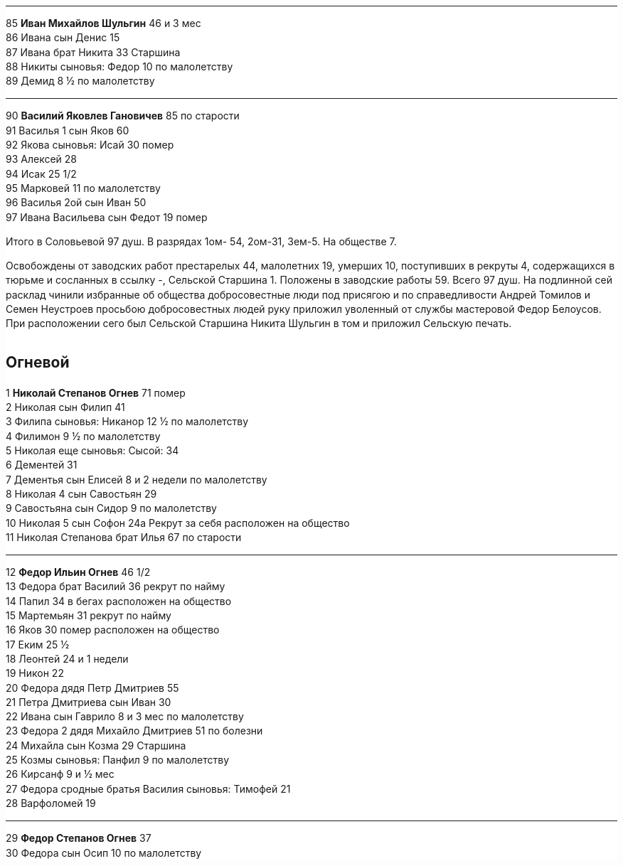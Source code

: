 ___________  
85 **Иван Михайлов Шульгин** 46 и 3 мес  
86 Ивана сын Денис 15  
87 Ивана брат Никита 33 Старшина  
88 Никиты сыновья: Федор 10 по малолетству  
89 Демид 8 ½ по малолетству  
____________  
90 **Василий Яковлев Гановичев** 85 по старости  
91 Василья 1 сын Яков 60  
92 Якова сыновья: Исай 30 помер  
93 Алексей 28  
94 Исак 25 1/2  
95 Марковей 11 по малолетству  
96 Василья 2ой сын Иван 50  
97 Ивана Васильева сын Федот 19 помер  


<p className="text-justify title-arhiv-documents">Итого в Соловьевой 97 душ. В разрядах 1ом- 54, 2ом-31, 3ем-5. На обществе 7. </p>


<p className="text-justify title-arhiv-documents">Освобождены от заводских работ престарелых 44, малолетних 19, умерших 10, поступивших в рекруты 4, содержащихся в тюрьме и сосланных в ссылку  -, Сельской Старшина 1. Положены в заводские работы  59. Всего 97 душ.  
На подлинной сей расклад чинили избранные об общества добросовестные люди под присягою и по справедливости Андрей Томилов и Семен Неустроев просьбою добросовестных людей руку приложил уволенный от службы мастеровой Федор Белоусов.  
При расположении сего был Сельской Старшина Никита Шульгин в том и приложил Сельскую печать. </p>



## Огневой  

1 **Николай Степанов Огнев** 71 помер  
2 Николая сын Филип 41  
3 Филипа сыновья: Никанор 12 ½ по малолетству  
4 Филимон 9 ½ по малолетству  
5 Николая еще сыновья: Сысой: 34  
6 Дементей 31  
7 Дементья сын Елисей 8 и 2 недели по малолетству  
8 Николая 4 сын Савостьян 29  
9 Савостьяна сын Сидор 9 по малолетству  
10 Николая 5 сын Софон 24а Рекрут за себя расположен на общество  
11 Николая Степанова брат Илья 67 по старости  
___________  
12 **Федор Ильин Огнев** 46 1/2  
13 Федора брат Василий 36 рекрут по найму  
14 Папил 34 в бегах расположен на общество  
15 Мартемьян 31 рекрут по найму  
16 Яков 30 помер расположен на общество  
17 Еким 25 ½  
18 Леонтей 24 и 1 недели  
19 Никон 22  
20 Федора дядя Петр Дмитриев 55  
21 Петра Дмитриева сын Иван 30  
22 Ивана сын Гаврило 8 и 3 мес по малолетству  
23 Федора 2 дядя Михайло Дмитриев 51 по болезни  
24 Михайла сын Козма 29 Старшина  
25 Козмы сыновья: Панфил 9 по малолетству  
26 Кирсанф 9 и ½ мес  
27 Федора сродные братья Василия сыновья: Тимофей 21  
28 Варфоломей 19  
_________  
29 **Федор Степанов Огнев** 37  
30 Федора сын Осип 10 по малолетству  